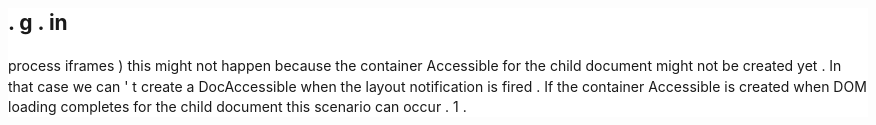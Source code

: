 .
g
.
in
-
process
iframes
)
this
might
not
happen
because
the
container
Accessible
for
the
child
document
might
not
be
created
yet
.
In
that
case
we
can
'
t
create
a
DocAccessible
when
the
layout
notification
is
fired
.
If
the
container
Accessible
is
created
when
DOM
loading
completes
for
the
child
document
this
scenario
can
occur
.
1
.